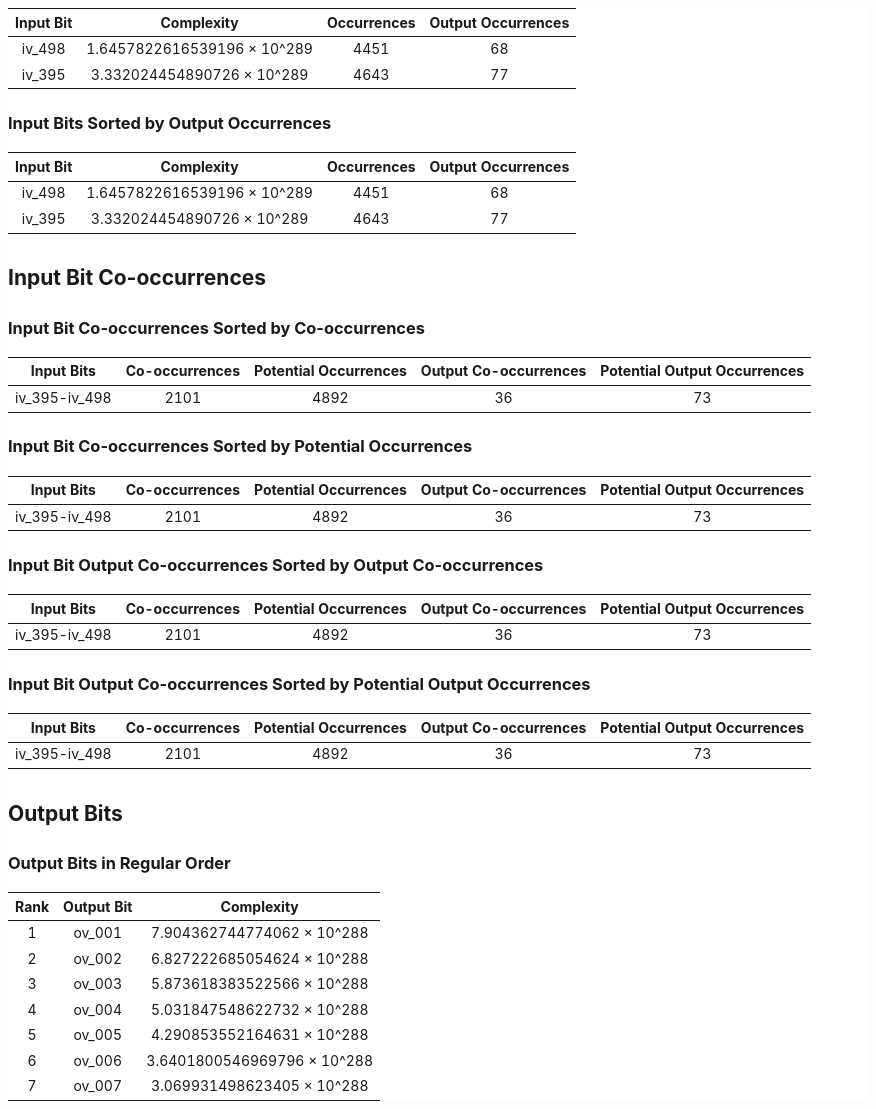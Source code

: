 | Input Bit | Complexity | Occurrences | Output Occurrences |
|:---------:|:----------:|:-----------:|:------------------:|
| iv_498 | 1.6457822616539196 × 10^289 | 4451 | 68 |
| iv_395 | 3.332024454890726 × 10^289 | 4643 | 77 |

### Input Bits Sorted by Output Occurrences

| Input Bit | Complexity | Occurrences | Output Occurrences |
|:---------:|:----------:|:-----------:|:------------------:|
| iv_498 | 1.6457822616539196 × 10^289 | 4451 | 68 |
| iv_395 | 3.332024454890726 × 10^289 | 4643 | 77 |

## Input Bit Co-occurrences

### Input Bit Co-occurrences Sorted by Co-occurrences

| Input Bits | Co-occurrences | Potential Occurrences | Output Co-occurrences | Potential Output Occurrences |
|:----------:|:--------------:|:---------------------:|:---------------------:|:----------------------------:|
| iv_395-iv_498 | 2101 | 4892 | 36 | 73 |

### Input Bit Co-occurrences Sorted by Potential Occurrences

| Input Bits | Co-occurrences | Potential Occurrences | Output Co-occurrences | Potential Output Occurrences |
|:----------:|:--------------:|:---------------------:|:---------------------:|:----------------------------:|
| iv_395-iv_498 | 2101 | 4892 | 36 | 73 |

### Input Bit Output Co-occurrences Sorted by Output Co-occurrences

| Input Bits | Co-occurrences | Potential Occurrences | Output Co-occurrences | Potential Output Occurrences |
|:----------:|:--------------:|:---------------------:|:---------------------:|:----------------------------:|
| iv_395-iv_498 | 2101 | 4892 | 36 | 73 |

### Input Bit Output Co-occurrences Sorted by Potential Output Occurrences

| Input Bits | Co-occurrences | Potential Occurrences | Output Co-occurrences | Potential Output Occurrences |
|:----------:|:--------------:|:---------------------:|:---------------------:|:----------------------------:|
| iv_395-iv_498 | 2101 | 4892 | 36 | 73 |

## Output Bits

### Output Bits in Regular Order

| Rank | Output Bit | Complexity |
|:----:|:----------:|:----------:|
| 1 | ov_001 | 7.904362744774062 × 10^288 |
| 2 | ov_002 | 6.827222685054624 × 10^288 |
| 3 | ov_003 | 5.873618383522566 × 10^288 |
| 4 | ov_004 | 5.031847548622732 × 10^288 |
| 5 | ov_005 | 4.290853552164631 × 10^288 |
| 6 | ov_006 | 3.6401800546969796 × 10^288 |
| 7 | ov_007 | 3.069931498623405 × 10^288 |